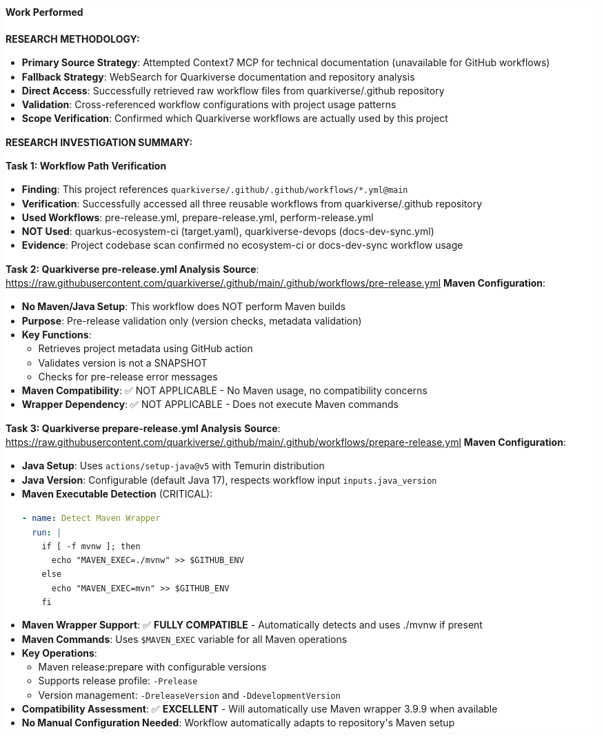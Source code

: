 #### Work Performed

**RESEARCH METHODOLOGY:**
- **Primary Source Strategy**: Attempted Context7 MCP for technical documentation (unavailable for GitHub workflows)
- **Fallback Strategy**: WebSearch for Quarkiverse documentation and repository analysis
- **Direct Access**: Successfully retrieved raw workflow files from quarkiverse/.github repository
- **Validation**: Cross-referenced workflow configurations with project usage patterns
- **Scope Verification**: Confirmed which Quarkiverse workflows are actually used by this project

**RESEARCH INVESTIGATION SUMMARY:**

**Task 1: Workflow Path Verification**
- **Finding**: This project references `quarkiverse/.github/.github/workflows/*.yml@main`
- **Verification**: Successfully accessed all three reusable workflows from quarkiverse/.github repository
- **Used Workflows**: pre-release.yml, prepare-release.yml, perform-release.yml
- **NOT Used**: quarkus-ecosystem-ci (target.yaml), quarkiverse-devops (docs-dev-sync.yml)
- **Evidence**: Project codebase scan confirmed no ecosystem-ci or docs-dev-sync workflow usage

**Task 2: Quarkiverse pre-release.yml Analysis**
**Source**: https://raw.githubusercontent.com/quarkiverse/.github/main/.github/workflows/pre-release.yml
**Maven Configuration**:
- **No Maven/Java Setup**: This workflow does NOT perform Maven builds
- **Purpose**: Pre-release validation only (version checks, metadata validation)
- **Key Functions**:
  - Retrieves project metadata using GitHub action
  - Validates version is not a SNAPSHOT
  - Checks for pre-release error messages
- **Maven Compatibility**: ✅ NOT APPLICABLE - No Maven usage, no compatibility concerns
- **Wrapper Dependency**: ✅ NOT APPLICABLE - Does not execute Maven commands

**Task 3: Quarkiverse prepare-release.yml Analysis**
**Source**: https://raw.githubusercontent.com/quarkiverse/.github/main/.github/workflows/prepare-release.yml
**Maven Configuration**:
- **Java Setup**: Uses `actions/setup-java@v5` with Temurin distribution
- **Java Version**: Configurable (default Java 17), respects workflow input `inputs.java_version`
- **Maven Executable Detection** (CRITICAL):
  ```yaml
  - name: Detect Maven Wrapper
    run: |
      if [ -f mvnw ]; then
        echo "MAVEN_EXEC=./mvnw" >> $GITHUB_ENV
      else
        echo "MAVEN_EXEC=mvn" >> $GITHUB_ENV
      fi
  ```
- **Maven Wrapper Support**: ✅ **FULLY COMPATIBLE** - Automatically detects and uses ./mvnw if present
- **Maven Commands**: Uses `$MAVEN_EXEC` variable for all Maven operations
- **Key Operations**:
  - Maven release:prepare with configurable versions
  - Supports release profile: `-Prelease`
  - Version management: `-DreleaseVersion` and `-DdevelopmentVersion`
- **Compatibility Assessment**: ✅ **EXCELLENT** - Will automatically use Maven wrapper 3.9.9 when available
- **No Manual Configuration Needed**: Workflow automatically adapts to repository's Maven setup
